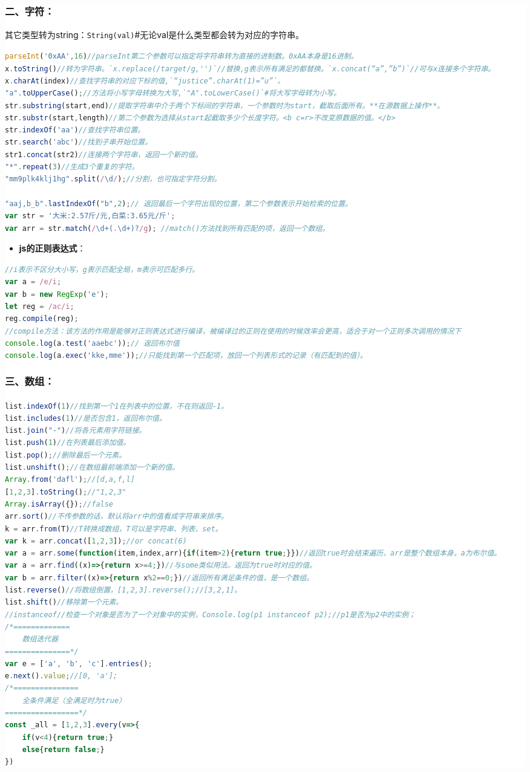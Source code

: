 ### 二、字符：
其它类型转为string：`String(val)`#无论val是什么类型都会转为对应的字符串。
```js
parseInt('0xAA',16)//parseInt第二个参数可以指定将字符串转为直接的进制数。0xAA本身是16进制。
x.toString()//转为字符串。`x.replace(/target/g,'')`//替换,g表示所有满足的都替换。`x.concat(“a”,”b”)`//可与x连接多个字符串。
x.charAt(index)//查找字符串的对应下标的值,`“justice”.charAt(1)=”u”`。
"a".toUpperCase();//方法将小写字母转换为大写,`"A".toLowerCase()`#将大写字母转为小写。
str.substring(start,end)//提取字符串中介于两个下标间的字符串，一个参数时为start，截取后面所有。**在源数据上操作**。
str.substr(start,length)//第二个参数为选择从start起截取多少个长度字符。<b c=r>不改变原数据的值。</b>
str.indexOf('aa')//查找字符串位置。
str.search('abc')//找到子串开始位置。
str1.concat(str2)//连接两个字符串，返回一个新的值。
"*".repeat(3)//生成3个重复的字符。
"mm9plk4klj1hg".split(/\d/);//分割，也可指定字符分割。

"aaj,b_b".lastIndexOf("b",2);// 返回最后一个字符出现的位置，第二个参数表示开始检索的位置。
var str = '大米:2.57斤/元,白菜:3.65元/斤';
var arr = str.match(/\d+(.\d+)?/g); //match()方法找到所有匹配的项，返回一个数组。
```
- **js的正则表达式**：
```js
//i表示不区分大小写，g表示匹配全局，m表示可匹配多行。
var a = /e/i;
var b = new RegExp('e');
let reg = /ac/i;
reg.compile(reg);
//compile方法：该方法的作用是能够对正则表达式进行编译，被编译过的正则在使用的时候效率会更高，适合于对一个正则多次调用的情况下
console.log(a.test('aaebc'));// 返回布尔值
console.log(a.exec('kke,mme'));//只能找到第一个匹配项，放回一个列表形式的记录（有匹配到的值）。
```
### 三、数组：

```js
list.indexOf(1)//找到第一个1在列表中的位置，不在则返回-1。
list.includes(1)//是否包含1，返回布尔值。
list.join("-")//将各元素用字符链接。
list.push(1)//在列表最后添加值。
list.pop();//删除最后一个元素。
list.unshift();//在数组最前端添加一个新的值。
Array.from('dafl');//[d,a,f,l]
[1,2,3].toString();//"1,2,3"
Array.isArray({});//false
arr.sort()//不传参数的话，默认将arr中的值看成字符串来排序。
k = arr.from(T)//T转换成数组，T可以是字符串、列表、set。
var k = arr.concat([1,2,3]);//or concat(6)
var a = arr.some(function(item,index,arr){if(item>2){return true;}})//返回true时会结束遍历，arr是整个数组本身。a为布尔值。
var a = arr.find((x)=>{return x>=4;})//与some类似用法。返回为true时对应的值。
var b = arr.filter((x)=>{return x%2==0;})//返回所有满足条件的值，是一个数组。
list.reverse()//将数组倒置，[1,2,3].reverse();//[3,2,1]。
list.shift()//移除第一个元素。
//instanceof//检查一个对象是否为了一个对象中的实例，Console.log(p1 instanceof p2);//p1是否为p2中的实例；
/*=============
    数组迭代器
===============*/
var e = ['a', 'b', 'c'].entries();
e.next().value;//[0, 'a'];
/*===============
    全条件满足（全满足时为true）
=================*/
const _all = [1,2,3].every(v=>{
    if(v<4){return true;}
    else{return false;}
})
```
